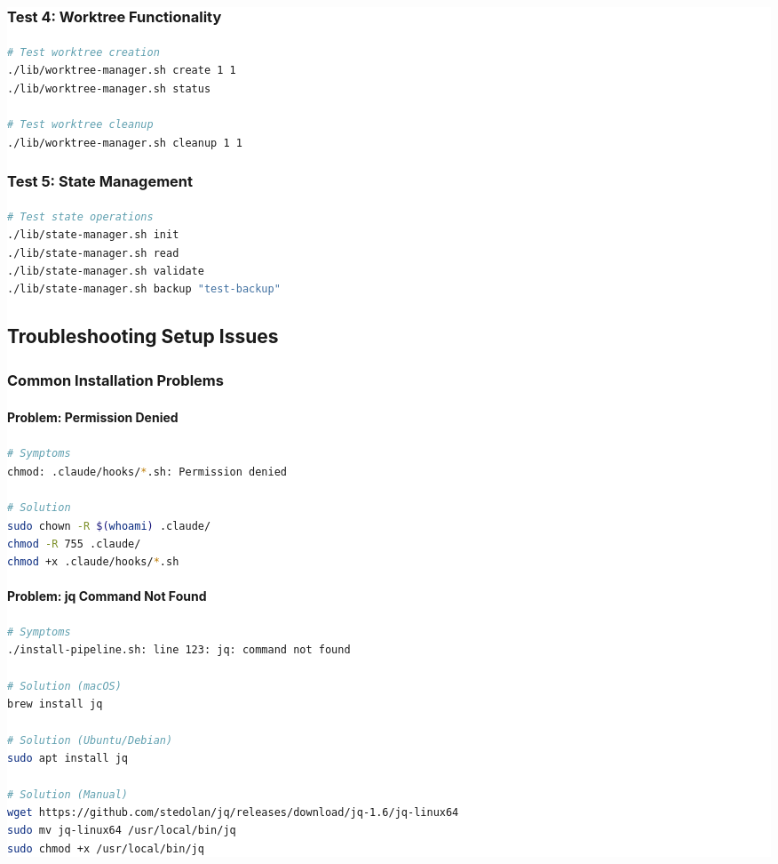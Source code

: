 ### Test 4: Worktree Functionality

```bash
# Test worktree creation
./lib/worktree-manager.sh create 1 1
./lib/worktree-manager.sh status

# Test worktree cleanup
./lib/worktree-manager.sh cleanup 1 1
```

### Test 5: State Management

```bash
# Test state operations
./lib/state-manager.sh init
./lib/state-manager.sh read
./lib/state-manager.sh validate
./lib/state-manager.sh backup "test-backup"
```

## Troubleshooting Setup Issues

### Common Installation Problems

#### Problem: Permission Denied

```bash
# Symptoms
chmod: .claude/hooks/*.sh: Permission denied

# Solution
sudo chown -R $(whoami) .claude/
chmod -R 755 .claude/
chmod +x .claude/hooks/*.sh
```

#### Problem: jq Command Not Found

```bash
# Symptoms
./install-pipeline.sh: line 123: jq: command not found

# Solution (macOS)
brew install jq

# Solution (Ubuntu/Debian)
sudo apt install jq

# Solution (Manual)
wget https://github.com/stedolan/jq/releases/download/jq-1.6/jq-linux64
sudo mv jq-linux64 /usr/local/bin/jq
sudo chmod +x /usr/local/bin/jq
```

